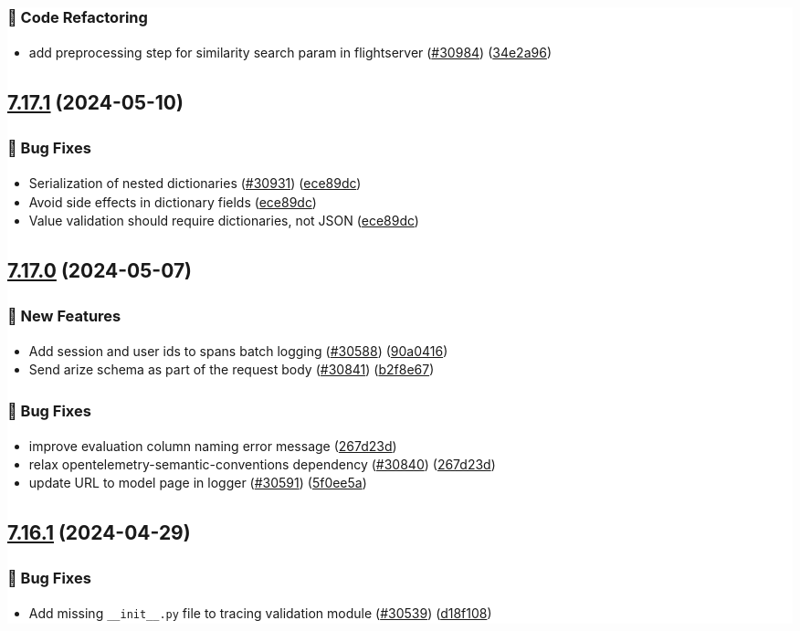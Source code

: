 
### 💫 Code Refactoring

* add preprocessing step for similarity search param in flightserver ([#30984](https://github.com/Arize-ai/arize/issues/30984)) ([34e2a96](https://github.com/Arize-ai/arize/commit/34e2a96b85ed87c107d4327c5d5fd671c3397a1f))

## [7.17.1](https://github.com/Arize-ai/arize/compare/arize-python-sdk/v7.17.0...arize-python-sdk/v7.17.1) (2024-05-10)


### 🐛 Bug Fixes

* Serialization of nested dictionaries ([#30931](https://github.com/Arize-ai/arize/issues/30931)) ([ece89dc](https://github.com/Arize-ai/arize/commit/ece89dcf572cbbd1a78eea78e7d4aac13b083c75))
* Avoid side effects in dictionary fields ([ece89dc](https://github.com/Arize-ai/arize/commit/ece89dcf572cbbd1a78eea78e7d4aac13b083c75))
* Value validation should require dictionaries, not JSON ([ece89dc](https://github.com/Arize-ai/arize/commit/ece89dcf572cbbd1a78eea78e7d4aac13b083c75))

## [7.17.0](https://github.com/Arize-ai/arize/compare/arize-python-sdk/v7.16.1...arize-python-sdk/v7.17.0) (2024-05-07)


### 🎁 New Features

* Add session and user ids to spans batch logging ([#30588](https://github.com/Arize-ai/arize/issues/30588)) ([90a0416](https://github.com/Arize-ai/arize/commit/90a0416b8278d7bde3d1636ae2a62566956eecfe))
* Send arize schema as part of the request body ([#30841](https://github.com/Arize-ai/arize/issues/30841)) ([b2f8e67](https://github.com/Arize-ai/arize/commit/b2f8e67c488f419dd95ccbcb2cfc3857fd7d9991))


### 🐛 Bug Fixes

* improve evaluation column naming error message ([267d23d](https://github.com/Arize-ai/arize/commit/267d23d949ad675c105099003861146a9b792a4a))
* relax opentelemetry-semantic-conventions dependency ([#30840](https://github.com/Arize-ai/arize/issues/30840)) ([267d23d](https://github.com/Arize-ai/arize/commit/267d23d949ad675c105099003861146a9b792a4a))
* update URL to model page in logger ([#30591](https://github.com/Arize-ai/arize/issues/30591)) ([5f0ee5a](https://github.com/Arize-ai/arize/commit/5f0ee5a3ccdb689b5e5098bacf439a58b5700b4c))

## [7.16.1](https://github.com/Arize-ai/arize/compare/arize-python-sdk/v7.16.0...arize-python-sdk/v7.16.1) (2024-04-29)


### 🐛 Bug Fixes

* Add missing `__init__.py` file to tracing validation module ([#30539](https://github.com/Arize-ai/arize/issues/30539)) ([d18f108](https://github.com/Arize-ai/arize/commit/d18f108ebb37b2f4a6add593551703505e472f75))
